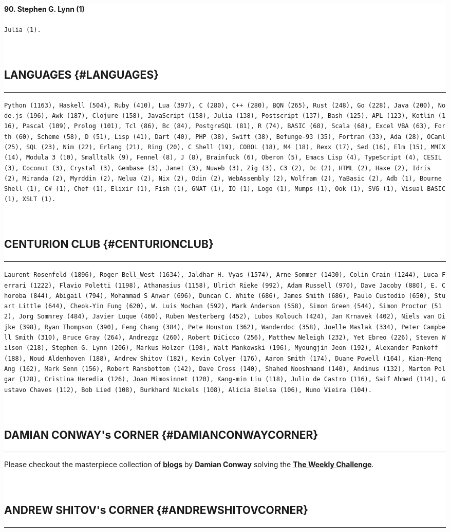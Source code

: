 #### 90. Stephen G. Lynn (1)
    Julia (1).

<br>

## LANGUAGES {#LANGUAGES}
***

    Python (1163), Haskell (504), Ruby (410), Lua (397), C (280), C++ (280), BQN (265), Rust (248), Go (228), Java (200), Node.js (196), Awk (187), Clojure (158), JavaScript (158), Julia (138), Postscript (137), Bash (125), APL (123), Kotlin (116), Pascal (109), Prolog (101), Tcl (86), Bc (84), PostgreSQL (81), R (74), BASIC (68), Scala (68), Excel VBA (63), Forth (60), Scheme (58), D (51), Lisp (41), Dart (40), PHP (38), Swift (38), Befunge-93 (35), Fortran (33), Ada (28), OCaml (25), SQL (23), Nim (22), Erlang (21), Ring (20), C Shell (19), COBOL (18), M4 (18), Rexx (17), Sed (16), Elm (15), MMIX (14), Modula 3 (10), Smalltalk (9), Fennel (8), J (8), Brainfuck (6), Oberon (5), Emacs Lisp (4), TypeScript (4), CESIL (3), Coconut (3), Crystal (3), Gembase (3), Janet (3), Nuweb (3), Zig (3), C3 (2), Dc (2), HTML (2), Haxe (2), Idris (2), Miranda (2), Myrddin (2), Nelua (2), Nix (2), Odin (2), WebAssembly (2), Wolfram (2), YaBasic (2), Adb (1), Bourne Shell (1), C# (1), Chef (1), Elixir (1), Fish (1), GNAT (1), IO (1), Logo (1), Mumps (1), Ook (1), SVG (1), Visual BASIC (1), XSLT (1).

<br>

## CENTURION CLUB {#CENTURIONCLUB}
***

    Laurent Rosenfeld (1896), Roger Bell_West (1634), Jaldhar H. Vyas (1574), Arne Sommer (1430), Colin Crain (1244), Luca Ferrari (1222), Flavio Poletti (1198), Athanasius (1158), Ulrich Rieke (992), Adam Russell (970), Dave Jacoby (880), E. Choroba (844), Abigail (794), Mohammad S Anwar (696), Duncan C. White (686), James Smith (686), Paulo Custodio (650), Stuart Little (644), Cheok-Yin Fung (620), W. Luis Mochan (592), Mark Anderson (558), Simon Green (544), Simon Proctor (512), Jorg Sommrey (484), Javier Luque (460), Ruben Westerberg (452), Lubos Kolouch (424), Jan Krnavek (402), Niels van Dijke (398), Ryan Thompson (390), Feng Chang (384), Pete Houston (362), Wanderdoc (358), Joelle Maslak (334), Peter Campbell Smith (310), Bruce Gray (264), Andrezgz (260), Robert DiCicco (256), Matthew Neleigh (232), Yet Ebreo (226), Steven Wilson (218), Stephen G. Lynn (206), Markus Holzer (198), Walt Mankowski (196), Myoungjin Jeon (192), Alexander Pankoff (188), Noud Aldenhoven (188), Andrew Shitov (182), Kevin Colyer (176), Aaron Smith (174), Duane Powell (164), Kian-Meng Ang (162), Mark Senn (156), Robert Ransbottom (142), Dave Cross (140), Shahed Nooshmand (140), Andinus (132), Marton Polgar (128), Cristina Heredia (126), Joan Mimosinnet (120), Kang-min Liu (118), Julio de Castro (116), Saif Ahmed (114), Gustavo Chaves (112), Bob Lied (108), Burkhard Nickels (108), Alicia Bielsa (106), Nuno Vieira (104).

<br>

## DAMIAN CONWAY's CORNER {#DAMIANCONWAYCORNER}
***

Please checkout the masterpiece collection of [**blogs**](/blog/damian-corner) by **Damian Conway** solving the **[The Weekly Challenge](/challenges)**.

<br>

## ANDREW SHITOV's CORNER {#ANDREWSHITOVCORNER}
***

